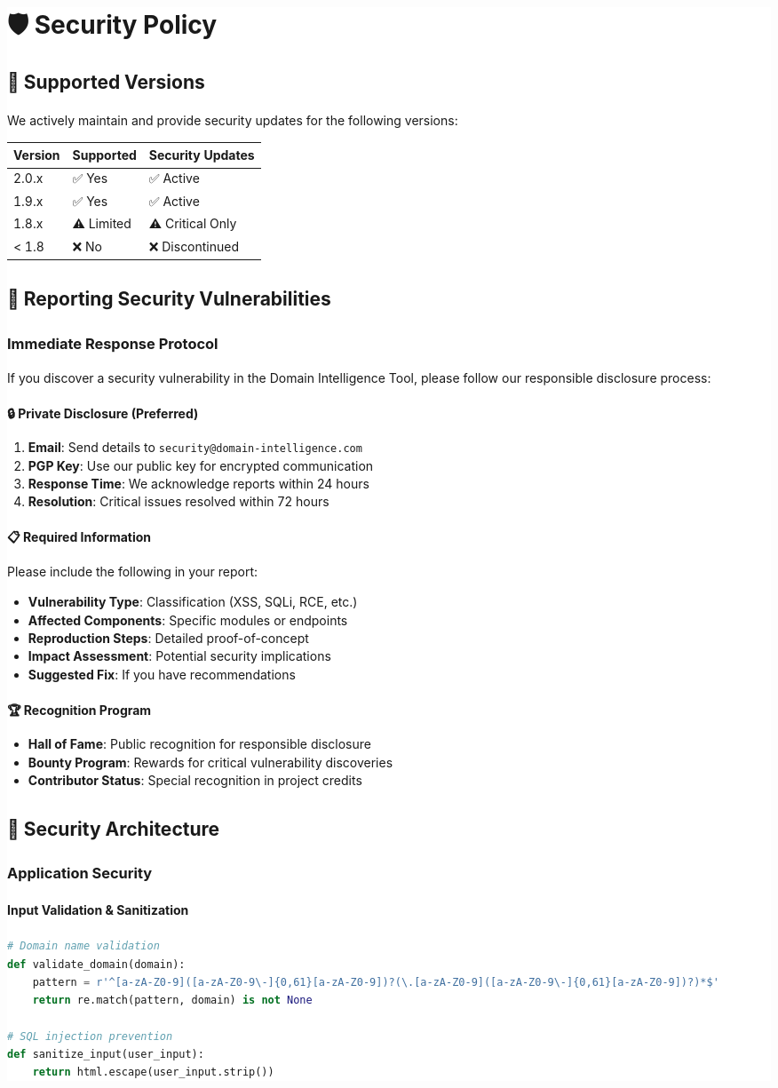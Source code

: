 # 🛡️ Security Policy

## 🎯 Supported Versions

We actively maintain and provide security updates for the following versions:

| Version | Supported          | Security Updates |
| ------- | ------------------ | ---------------- |
| 2.0.x   | ✅ Yes             | ✅ Active        |
| 1.9.x   | ✅ Yes             | ✅ Active        |
| 1.8.x   | ⚠️ Limited         | ⚠️ Critical Only |
| < 1.8   | ❌ No              | ❌ Discontinued  |

## 🚨 Reporting Security Vulnerabilities

### **Immediate Response Protocol**

If you discover a security vulnerability in the Domain Intelligence Tool, please follow our responsible disclosure process:

#### **🔒 Private Disclosure (Preferred)**
1. **Email**: Send details to `security@domain-intelligence.com`
2. **PGP Key**: Use our public key for encrypted communication
3. **Response Time**: We acknowledge reports within 24 hours
4. **Resolution**: Critical issues resolved within 72 hours

#### **📋 Required Information**
Please include the following in your report:
- **Vulnerability Type**: Classification (XSS, SQLi, RCE, etc.)
- **Affected Components**: Specific modules or endpoints
- **Reproduction Steps**: Detailed proof-of-concept
- **Impact Assessment**: Potential security implications
- **Suggested Fix**: If you have recommendations

#### **🏆 Recognition Program**
- **Hall of Fame**: Public recognition for responsible disclosure
- **Bounty Program**: Rewards for critical vulnerability discoveries
- **Contributor Status**: Special recognition in project credits

## 🔐 Security Architecture

### **Application Security**

#### **Input Validation & Sanitization**
```python
# Domain name validation
def validate_domain(domain):
    pattern = r'^[a-zA-Z0-9]([a-zA-Z0-9\-]{0,61}[a-zA-Z0-9])?(\.[a-zA-Z0-9]([a-zA-Z0-9\-]{0,61}[a-zA-Z0-9])?)*$'
    return re.match(pattern, domain) is not None

# SQL injection prevention
def sanitize_input(user_input):
    return html.escape(user_input.strip())
```
